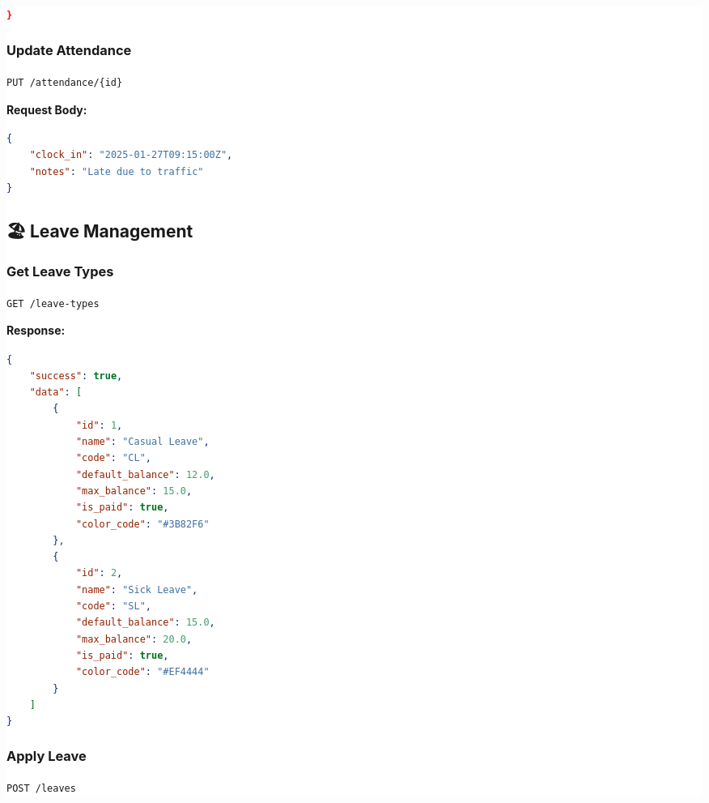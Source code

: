 ```json
}
```

### Update Attendance
```http
PUT /attendance/{id}
```

**Request Body:**
```json
{
    "clock_in": "2025-01-27T09:15:00Z",
    "notes": "Late due to traffic"
}
```

## 🏖️ Leave Management

### Get Leave Types
```http
GET /leave-types
```

**Response:**
```json
{
    "success": true,
    "data": [
        {
            "id": 1,
            "name": "Casual Leave",
            "code": "CL",
            "default_balance": 12.0,
            "max_balance": 15.0,
            "is_paid": true,
            "color_code": "#3B82F6"
        },
        {
            "id": 2,
            "name": "Sick Leave",
            "code": "SL",
            "default_balance": 15.0,
            "max_balance": 20.0,
            "is_paid": true,
            "color_code": "#EF4444"
        }
    ]
}
```

### Apply Leave
```http
POST /leaves
```

